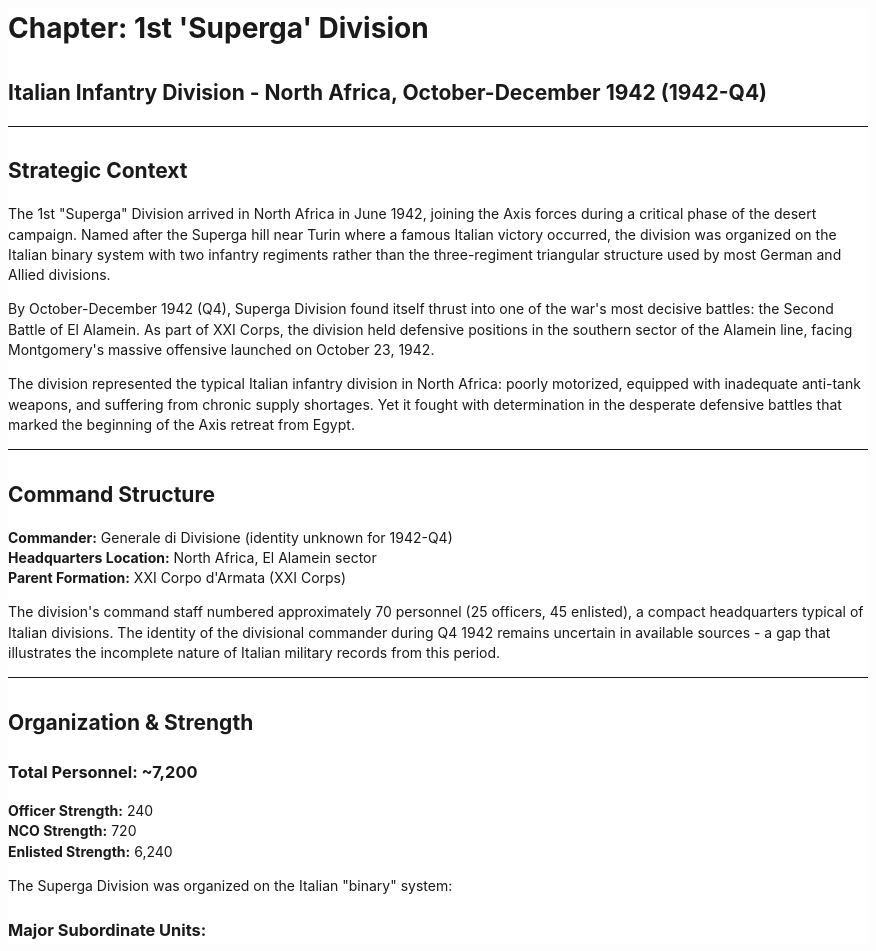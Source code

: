 # Chapter: 1st 'Superga' Division
## Italian Infantry Division - North Africa, October-December 1942 (1942-Q4)

---

## Strategic Context

The 1st "Superga" Division arrived in North Africa in June 1942, joining the Axis forces during a critical phase of the desert campaign. Named after the Superga hill near Turin where a famous Italian victory occurred, the division was organized on the Italian binary system with two infantry regiments rather than the three-regiment triangular structure used by most German and Allied divisions.

By October-December 1942 (Q4), Superga Division found itself thrust into one of the war's most decisive battles: the Second Battle of El Alamein. As part of XXI Corps, the division held defensive positions in the southern sector of the Alamein line, facing Montgomery's massive offensive launched on October 23, 1942.

The division represented the typical Italian infantry division in North Africa: poorly motorized, equipped with inadequate anti-tank weapons, and suffering from chronic supply shortages. Yet it fought with determination in the desperate defensive battles that marked the beginning of the Axis retreat from Egypt.

---

## Command Structure

**Commander:** Generale di Divisione (identity unknown for 1942-Q4)  
**Headquarters Location:** North Africa, El Alamein sector  
**Parent Formation:** XXI Corpo d'Armata (XXI Corps)

The division's command staff numbered approximately 70 personnel (25 officers, 45 enlisted), a compact headquarters typical of Italian divisions. The identity of the divisional commander during Q4 1942 remains uncertain in available sources - a gap that illustrates the incomplete nature of Italian military records from this period.

---

## Organization & Strength

### Total Personnel: ~7,200

**Officer Strength:** 240  
**NCO Strength:** 720  
**Enlisted Strength:** 6,240

The Superga Division was organized on the Italian "binary" system:

### Major Subordinate Units:
